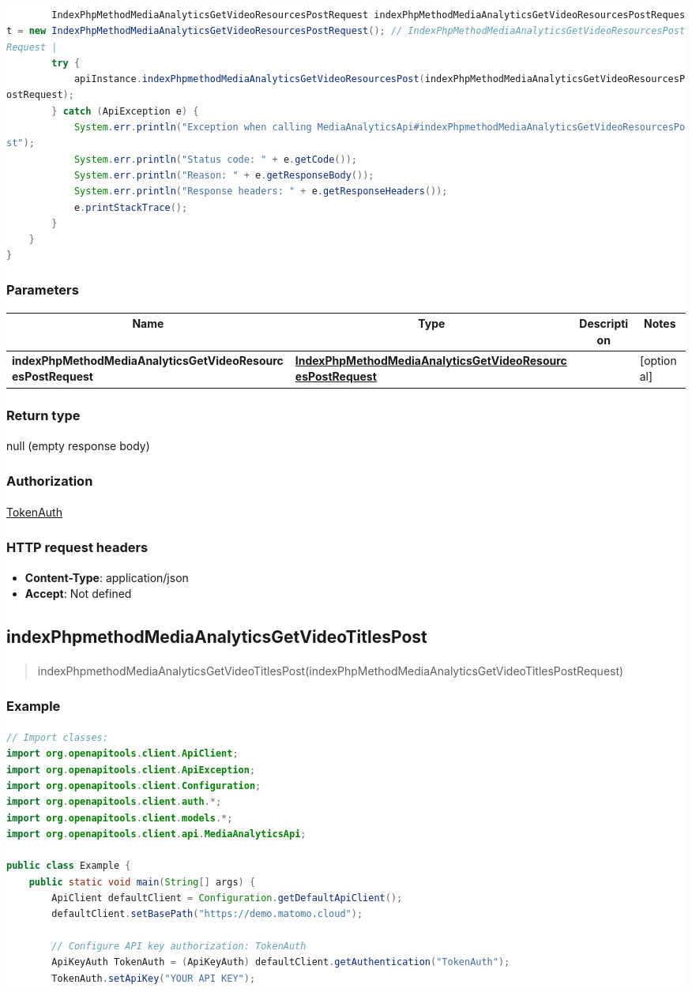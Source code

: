 ```java
        IndexPhpMethodMediaAnalyticsGetVideoResourcesPostRequest indexPhpMethodMediaAnalyticsGetVideoResourcesPostRequest = new IndexPhpMethodMediaAnalyticsGetVideoResourcesPostRequest(); // IndexPhpMethodMediaAnalyticsGetVideoResourcesPostRequest | 
        try {
            apiInstance.indexPhpmethodMediaAnalyticsGetVideoResourcesPost(indexPhpMethodMediaAnalyticsGetVideoResourcesPostRequest);
        } catch (ApiException e) {
            System.err.println("Exception when calling MediaAnalyticsApi#indexPhpmethodMediaAnalyticsGetVideoResourcesPost");
            System.err.println("Status code: " + e.getCode());
            System.err.println("Reason: " + e.getResponseBody());
            System.err.println("Response headers: " + e.getResponseHeaders());
            e.printStackTrace();
        }
    }
}
```

### Parameters


| Name | Type | Description  | Notes |
|------------- | ------------- | ------------- | -------------|
| **indexPhpMethodMediaAnalyticsGetVideoResourcesPostRequest** | [**IndexPhpMethodMediaAnalyticsGetVideoResourcesPostRequest**](IndexPhpMethodMediaAnalyticsGetVideoResourcesPostRequest.md)|  | [optional] |

### Return type

null (empty response body)

### Authorization

[TokenAuth](../README.md#TokenAuth)

### HTTP request headers

- **Content-Type**: application/json
- **Accept**: Not defined



## indexPhpmethodMediaAnalyticsGetVideoTitlesPost

> indexPhpmethodMediaAnalyticsGetVideoTitlesPost(indexPhpMethodMediaAnalyticsGetVideoTitlesPostRequest)



### Example

```java
// Import classes:
import org.openapitools.client.ApiClient;
import org.openapitools.client.ApiException;
import org.openapitools.client.Configuration;
import org.openapitools.client.auth.*;
import org.openapitools.client.models.*;
import org.openapitools.client.api.MediaAnalyticsApi;

public class Example {
    public static void main(String[] args) {
        ApiClient defaultClient = Configuration.getDefaultApiClient();
        defaultClient.setBasePath("https://demo.matomo.cloud");
        
        // Configure API key authorization: TokenAuth
        ApiKeyAuth TokenAuth = (ApiKeyAuth) defaultClient.getAuthentication("TokenAuth");
        TokenAuth.setApiKey("YOUR API KEY");
```